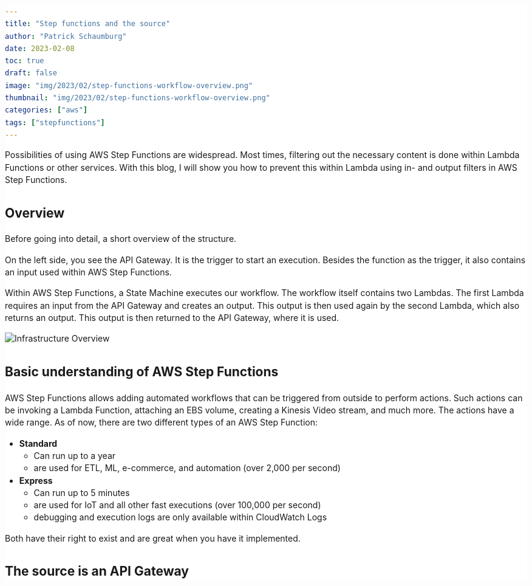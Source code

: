 ```yaml
---
title: "Step functions and the source"
author: "Patrick Schaumburg"
date: 2023-02-08
toc: true
draft: false
image: "img/2023/02/step-functions-workflow-overview.png"
thumbnail: "img/2023/02/step-functions-workflow-overview.png"
categories: ["aws"]
tags: ["stepfunctions"]
---
```


Possibilities of using AWS Step Functions are widespread. Most times, filtering out the necessary content is done within Lambda Functions or other services. With this blog, I will show you how to prevent this within Lambda using in- and output filters in AWS Step Functions.


## Overview

Before going into detail, a short overview of the structure.

On the left side, you see the API Gateway. It is the trigger to start an execution. Besides the function as the trigger, it also contains an input used within AWS Step Functions.

Within AWS Step Functions, a State Machine executes our workflow. The workflow itself contains two Lambdas. The first Lambda requires an input from the API Gateway and creates an output. This output is then used again by the second Lambda, which also returns an output. This output is then returned to the API Gateway, where it is used.

![Infrastructure Overview](/img/2023/02/step-functions-infra-overview.jpeg)

## Basic understanding of AWS Step Functions

AWS Step Functions allows adding automated workflows that can be triggered from outside to perform actions.
Such actions can be invoking a Lambda Function, attaching an EBS volume, creating a Kinesis Video stream, and much more. The actions have a wide range.
As of now, there are two different types of an AWS Step Function:

- **Standard**
  - Can run up to a year
  - are used for ETL, ML, e-commerce, and automation (over 2,000 per second)
- **Express**
  - Can run up to 5 minutes
  - are used for IoT and all other fast executions (over 100,000 per second)
  - debugging and execution logs are only available within CloudWatch Logs

Both have their right to exist and are great when you have it implemented.

## The source is an API Gateway
